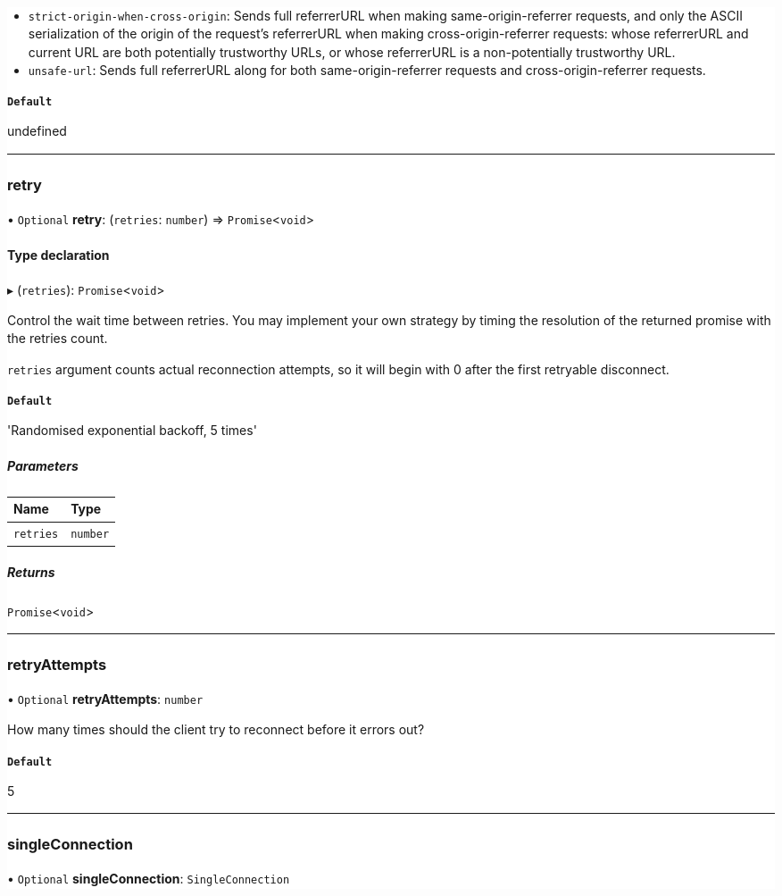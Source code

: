   - `strict-origin-when-cross-origin`: Sends full referrerURL when making same-origin-referrer requests, and only the ASCII serialization of the origin of the request’s referrerURL when making cross-origin-referrer requests: whose referrerURL and current URL are both potentially trustworthy URLs, or whose referrerURL is a non-potentially trustworthy URL.
  - `unsafe-url`: Sends full referrerURL along for both same-origin-referrer requests and cross-origin-referrer requests.

**`Default`**

undefined

___

### retry

• `Optional` **retry**: (`retries`: `number`) => `Promise`<`void`\>

#### Type declaration

▸ (`retries`): `Promise`<`void`\>

Control the wait time between retries. You may implement your own strategy
by timing the resolution of the returned promise with the retries count.

`retries` argument counts actual reconnection attempts, so it will begin with
0 after the first retryable disconnect.

**`Default`**

'Randomised exponential backoff, 5 times'

##### Parameters

| Name | Type |
| :------ | :------ |
| `retries` | `number` |

##### Returns

`Promise`<`void`\>

___

### retryAttempts

• `Optional` **retryAttempts**: `number`

How many times should the client try to reconnect before it errors out?

**`Default`**

5

___

### singleConnection

• `Optional` **singleConnection**: `SingleConnection`
